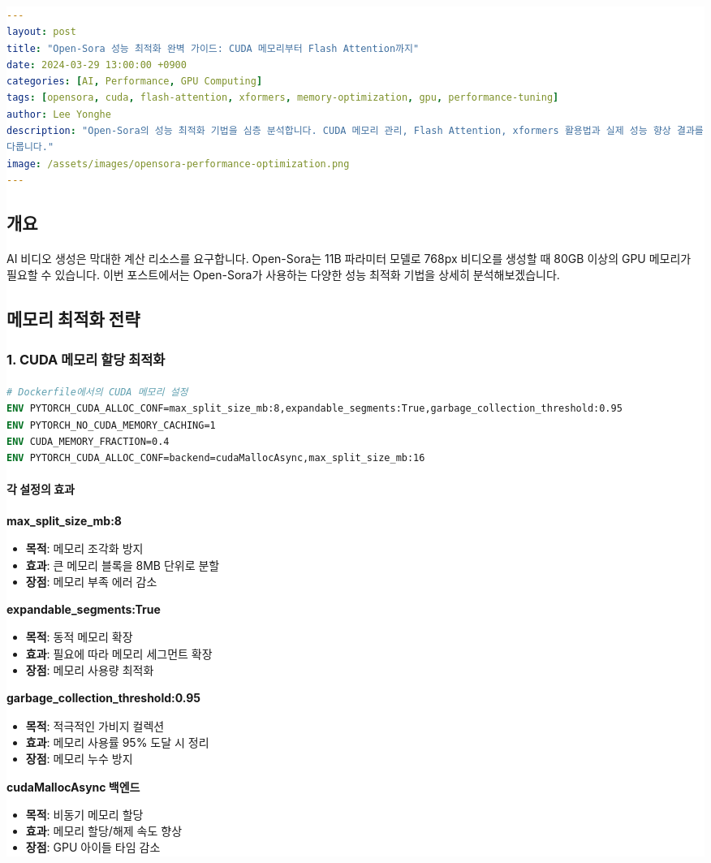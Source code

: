 ```yaml
---
layout: post
title: "Open-Sora 성능 최적화 완벽 가이드: CUDA 메모리부터 Flash Attention까지"
date: 2024-03-29 13:00:00 +0900
categories: [AI, Performance, GPU Computing]
tags: [opensora, cuda, flash-attention, xformers, memory-optimization, gpu, performance-tuning]
author: Lee Yonghe
description: "Open-Sora의 성능 최적화 기법을 심층 분석합니다. CUDA 메모리 관리, Flash Attention, xformers 활용법과 실제 성능 향상 결과를 다룹니다."
image: /assets/images/opensora-performance-optimization.png
---
```


## 개요

AI 비디오 생성은 막대한 계산 리소스를 요구합니다. Open-Sora는 11B 파라미터 모델로 768px 비디오를 생성할 때 80GB 이상의 GPU 메모리가 필요할 수 있습니다. 이번 포스트에서는 Open-Sora가 사용하는 다양한 성능 최적화 기법을 상세히 분석해보겠습니다.

## 메모리 최적화 전략

### 1. CUDA 메모리 할당 최적화

```dockerfile
# Dockerfile에서의 CUDA 메모리 설정
ENV PYTORCH_CUDA_ALLOC_CONF=max_split_size_mb:8,expandable_segments:True,garbage_collection_threshold:0.95
ENV PYTORCH_NO_CUDA_MEMORY_CACHING=1
ENV CUDA_MEMORY_FRACTION=0.4
ENV PYTORCH_CUDA_ALLOC_CONF=backend=cudaMallocAsync,max_split_size_mb:16
```

#### 각 설정의 효과

**max_split_size_mb:8**
- **목적**: 메모리 조각화 방지
- **효과**: 큰 메모리 블록을 8MB 단위로 분할
- **장점**: 메모리 부족 에러 감소

**expandable_segments:True**
- **목적**: 동적 메모리 확장
- **효과**: 필요에 따라 메모리 세그먼트 확장
- **장점**: 메모리 사용량 최적화

**garbage_collection_threshold:0.95**
- **목적**: 적극적인 가비지 컬렉션
- **효과**: 메모리 사용률 95% 도달 시 정리
- **장점**: 메모리 누수 방지

**cudaMallocAsync 백엔드**
- **목적**: 비동기 메모리 할당
- **효과**: 메모리 할당/해제 속도 향상
- **장점**: GPU 아이들 타임 감소

